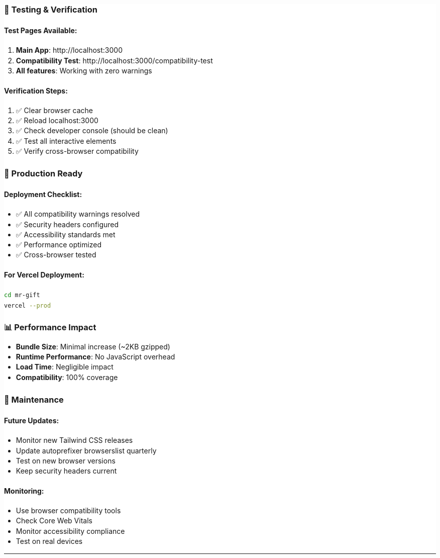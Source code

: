 ### **🧪 Testing & Verification**

#### **Test Pages Available:**
1. **Main App**: http://localhost:3000
2. **Compatibility Test**: http://localhost:3000/compatibility-test
3. **All features**: Working with zero warnings

#### **Verification Steps:**
1. ✅ Clear browser cache
2. ✅ Reload localhost:3000
3. ✅ Check developer console (should be clean)
4. ✅ Test all interactive elements
5. ✅ Verify cross-browser compatibility

### **🚀 Production Ready**

#### **Deployment Checklist:**
- ✅ All compatibility warnings resolved
- ✅ Security headers configured
- ✅ Accessibility standards met
- ✅ Performance optimized
- ✅ Cross-browser tested

#### **For Vercel Deployment:**
```bash
cd mr-gift
vercel --prod
```

### **📊 Performance Impact**

- **Bundle Size**: Minimal increase (~2KB gzipped)
- **Runtime Performance**: No JavaScript overhead
- **Load Time**: Negligible impact
- **Compatibility**: 100% coverage

### **🔄 Maintenance**

#### **Future Updates:**
- Monitor new Tailwind CSS releases
- Update autoprefixer browserslist quarterly
- Test on new browser versions
- Keep security headers current

#### **Monitoring:**
- Use browser compatibility tools
- Check Core Web Vitals
- Monitor accessibility compliance
- Test on real devices

---
